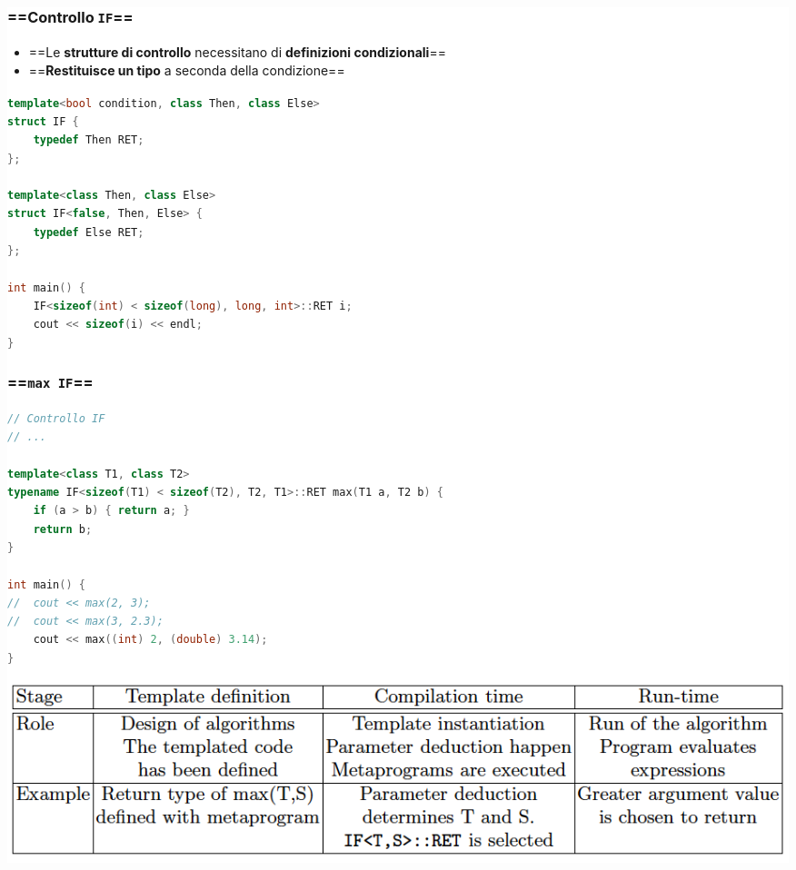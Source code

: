 ```c++
```



### ==Controllo `IF`==

- ==Le **strutture di controllo** necessitano di **definizioni condizionali**==
- ==**Restituisce un tipo** a seconda della condizione==

```c++
template<bool condition, class Then, class Else>
struct IF {
	typedef Then RET;
};

template<class Then, class Else>
struct IF<false, Then, Else> {
	typedef Else RET;
};

int main() {
	IF<sizeof(int) < sizeof(long), long, int>::RET i;
	cout << sizeof(i) << endl;
}
```



### ==`max IF`==

```c++
// Controllo IF
// ...

template<class T1, class T2>
typename IF<sizeof(T1) < sizeof(T2), T2, T1>::RET max(T1 a, T2 b) {
	if (a > b) { return a; }
	return b;
}

int main() {
//  cout << max(2, 3);
//  cout << max(3, 2.3);
	cout << max((int) 2, (double) 3.14);
}
```

![image-20211126115931859](PRAVA.assets/image-20211126115931859.png)
